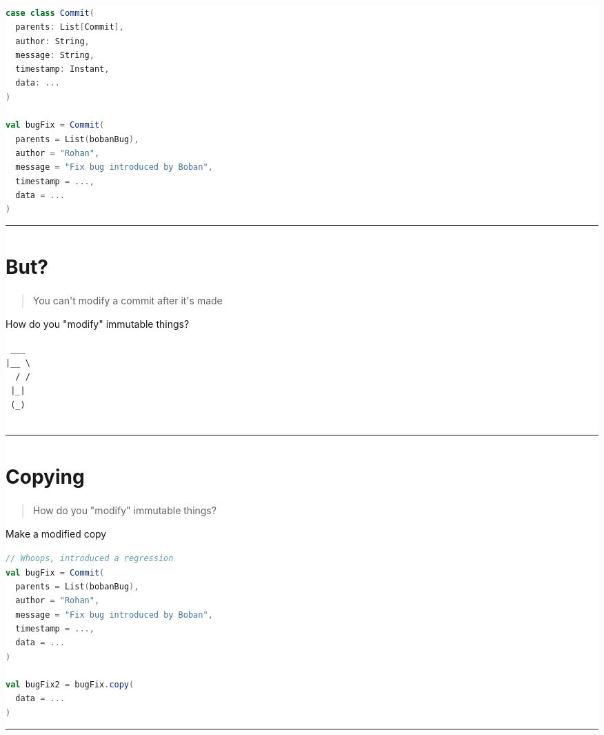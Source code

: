 ```scala
case class Commit(
  parents: List[Commit],
  author: String,
  message: String,
  timestamp: Instant,
  data: ...
)

val bugFix = Commit(
  parents = List(bobanBug),
  author = "Rohan",
  message = "Fix bug introduced by Boban",
  timestamp = ...,
  data = ...
)
```

---

# But?

> You can't modify a commit after it's made

How do you "modify" immutable things?

```
 ___ 
|__ \
  / /
 |_| 
 (_) 
     
```

---

# Copying

> How do you "modify" immutable things?

Make a modified copy

```scala
// Whoops, introduced a regression
val bugFix = Commit(
  parents = List(bobanBug),
  author = "Rohan",
  message = "Fix bug introduced by Boban",
  timestamp = ...,
  data = ...
)

val bugFix2 = bugFix.copy(
  data = ...
)
```

---